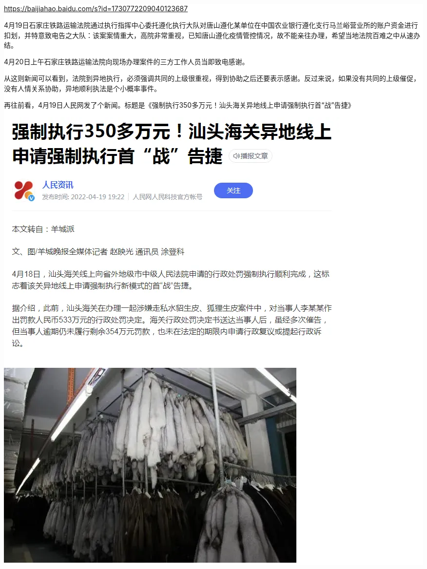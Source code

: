 https://baijiahao.baidu.com/s?id=1730772209040123687



4月19日石家庄铁路运输法院通过执行指挥中心委托遵化执行大队对唐山遵化某单位在中国农业银行遵化支行马兰峪营业所的账户资金进行扣划，并特意致电告之大队：该案案情重大，高院非常重视，已知唐山遵化疫情管控情况，故不能亲往办理，希望当地法院百难之中从速办结。


4月20日上午石家庄铁路运输法院向现场办理案件的三方工作人员当即致电感谢。


从这则新闻可以看到，法院到异地执行，必须强调共同的上级很重视，得到协助之后还要表示感谢。反过来说，如果没有共同的上级催促，没有人情关系协助，异地顺利执法是个小概率事件。


再往前看，4月19日人民网发了个新闻。标题是《强制执行350多万元！汕头海关异地线上申请强制执行首“战”告捷》

![](/images/btnews/btnews/0401_0500/0423/7cd854e0-2601-4577-8b63-827d69288594.webp)

![](/images/btnews/btnews/0401_0500/0423/7865dfdd-02ce-4904-81d6-53d75d0b7798.webp)
